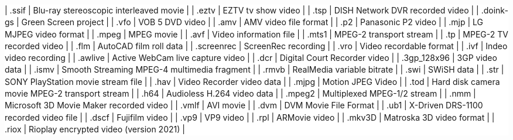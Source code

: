 | .ssif | Blu-ray stereoscopic interleaved movie |
| .eztv | EZTV tv show video |
| .tsp | DISH Network DVR recorded video |
| .doink-gs | Green Screen project |
| .vfo | VOB 5 DVD video |
| .amv | AMV video file format |
| .p2 | Panasonic P2 video |
| .mjp | LG MJPEG video format |
| .mpeg | MPEG movie |
| .avf | Video information file |
| .mts1 | MPEG-2 transport stream |
| .tp | MPEG-2 TV recorded video |
| .flm | AutoCAD film roll data |
| .screenrec | ScreenRec recording |
| .vro | Video recordable format |
| .ivf | Indeo video recording |
| .awlive | Active WebCam live capture video |
| .dcr | Digital Court Recorder video |
| .3gp_128x96 | 3GP video data |
| .ismv | Smooth Streaming MPEG-4 multimedia fragment |
| .rmvb | RealMedia variable bitrate |
| .swi | SWiSH data |
| .str | SONY PlayStation movie stream file |
| .hav | Video Recorder video data |
| .mjpg | Motion JPEG Video |
| .tod | Hard disk camera movie MPEG-2 transport stream |
| .h64 | Audioless H.264 video data |
| .mpeg2 | Multiplexed MPEG-1/2 stream |
| .nmm | Microsoft 3D Movie Maker recorded video |
| .vmlf | AVI movie |
| .dvm | DVM Movie File Format |
| .ub1 | X-Driven DRS-1100 recorded video file |
| .dscf | Fujifilm video |
| .vp9 | VP9 video |
| .rpl | ARMovie video |
| .mkv3D | Matroska 3D video format |
| .riox | Rioplay encrypted video (version 2021) |